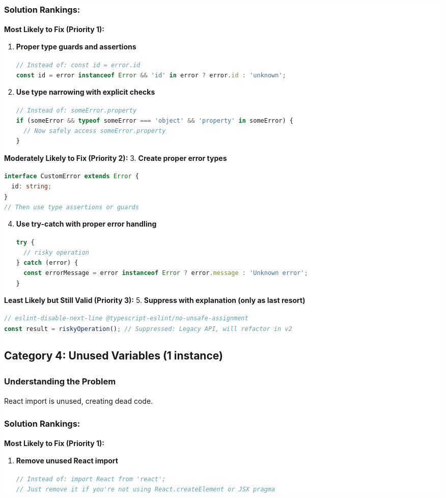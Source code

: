 ### Solution Rankings:

**Most Likely to Fix (Priority 1):**
1. **Proper type guards and assertions**
   ```typescript
   // Instead of: const id = error.id
   const id = error instanceof Error && 'id' in error ? error.id : 'unknown';
   ```

2. **Use type narrowing with explicit checks**
   ```typescript
   // Instead of: someError.property
   if (someError && typeof someError === 'object' && 'property' in someError) {
     // Now safely access someError.property
   }
   ```

**Moderately Likely to Fix (Priority 2):**
3. **Create proper error types**
   ```typescript
   interface CustomError extends Error {
     id: string;
   }
   // Then use type assertions or guards
   ```

4. **Use try-catch with proper error handling**
   ```typescript
   try {
     // risky operation
   } catch (error) {
     const errorMessage = error instanceof Error ? error.message : 'Unknown error';
   }
   ```

**Least Likely but Still Valid (Priority 3):**
5. **Suppress with explanation (only as last resort)**
   ```typescript
   // eslint-disable-next-line @typescript-eslint/no-unsafe-assignment
   const result = riskyOperation(); // Suppressed: Legacy API, will refactor in v2
   ```

## Category 4: Unused Variables (1 instance)

### Understanding the Problem
React import is unused, creating dead code.

### Solution Rankings:

**Most Likely to Fix (Priority 1):**
1. **Remove unused React import**
   ```typescript
   // Instead of: import React from 'react';
   // Just remove it if you're not using React.createElement or JSX pragma
   ```
